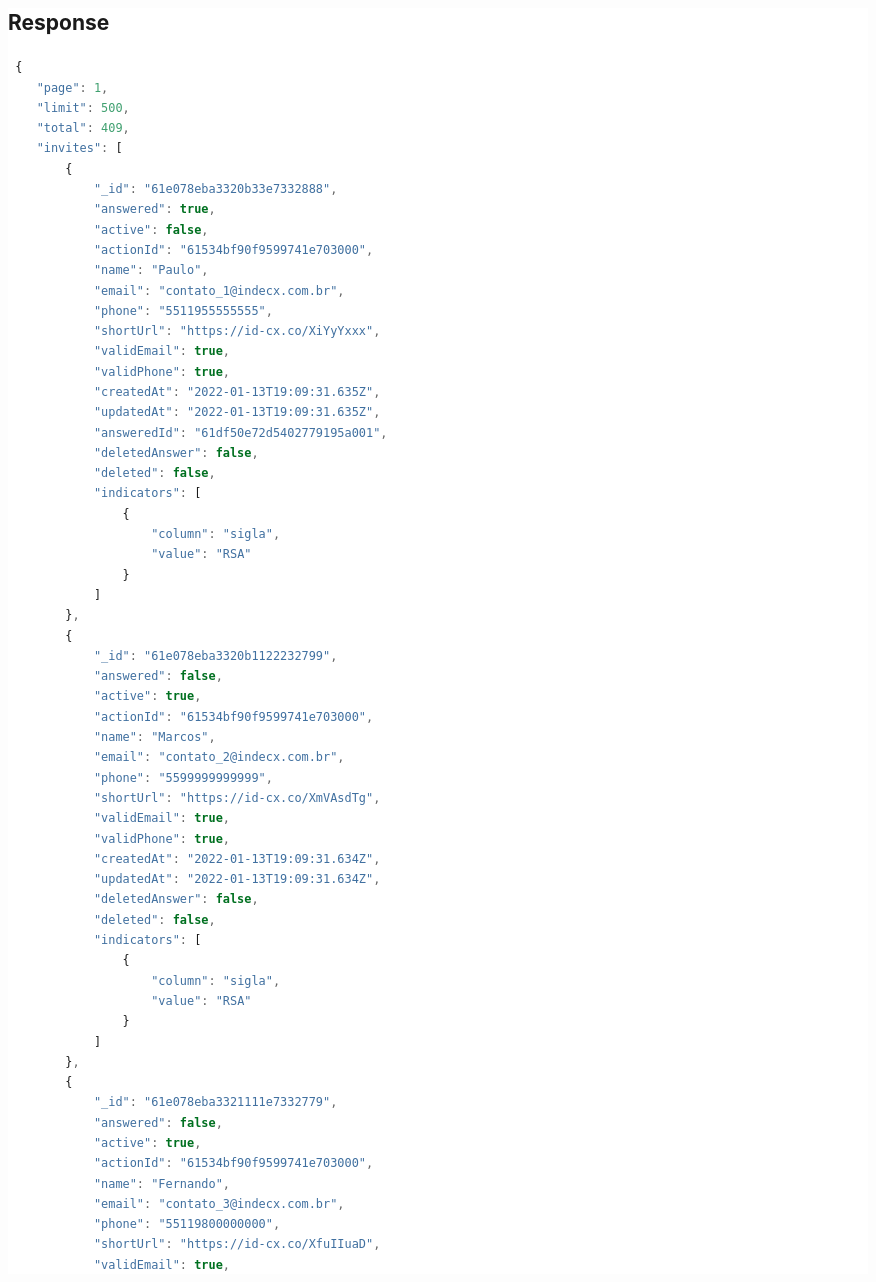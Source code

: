 ## **Response**

```javascript
 {
	"page": 1,
	"limit": 500,
	"total": 409,
	"invites": [
		{
			"_id": "61e078eba3320b33e7332888",
			"answered": true,
			"active": false,
			"actionId": "61534bf90f9599741e703000",
			"name": "Paulo",
			"email": "contato_1@indecx.com.br",
			"phone": "5511955555555",
			"shortUrl": "https://id-cx.co/XiYyYxxx",
			"validEmail": true,
			"validPhone": true,
			"createdAt": "2022-01-13T19:09:31.635Z",
			"updatedAt": "2022-01-13T19:09:31.635Z",
			"answeredId": "61df50e72d5402779195a001",
			"deletedAnswer": false,
			"deleted": false,
			"indicators": [
				{
					"column": "sigla",
					"value": "RSA"
				}
			]
		},
		{
			"_id": "61e078eba3320b1122232799",
			"answered": false,
			"active": true,
			"actionId": "61534bf90f9599741e703000",
			"name": "Marcos",
			"email": "contato_2@indecx.com.br",
			"phone": "5599999999999",
			"shortUrl": "https://id-cx.co/XmVAsdTg",
			"validEmail": true,
			"validPhone": true,
			"createdAt": "2022-01-13T19:09:31.634Z",
			"updatedAt": "2022-01-13T19:09:31.634Z",
			"deletedAnswer": false,
			"deleted": false,
			"indicators": [
				{
					"column": "sigla",
					"value": "RSA"
				}
			]
		},
		{
			"_id": "61e078eba3321111e7332779",
			"answered": false,
			"active": true,
			"actionId": "61534bf90f9599741e703000",
			"name": "Fernando",
			"email": "contato_3@indecx.com.br",
			"phone": "55119800000000",
			"shortUrl": "https://id-cx.co/XfuIIuaD",
			"validEmail": true,
```